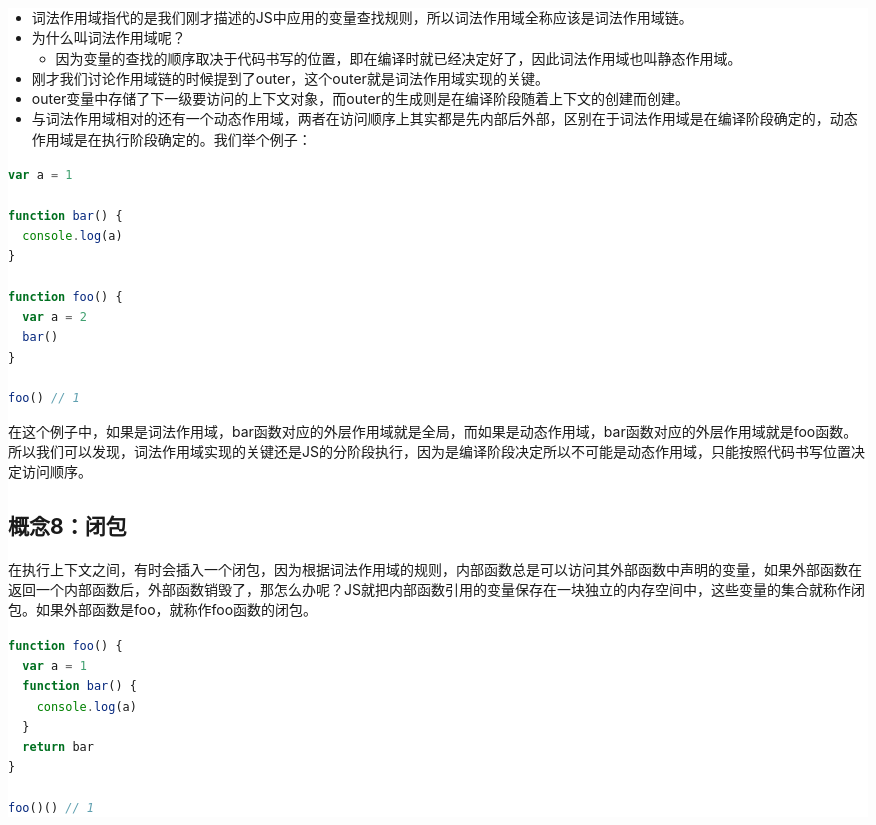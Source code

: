 * 词法作用域指代的是我们刚才描述的JS中应用的变量查找规则，所以词法作用域全称应该是词法作用域链。
* 为什么叫词法作用域呢？
  * 因为变量的查找的顺序取决于代码书写的位置，即在编译时就已经决定好了，因此词法作用域也叫静态作用域。
* 刚才我们讨论作用域链的时候提到了outer，这个outer就是词法作用域实现的关键。
* outer变量中存储了下一级要访问的上下文对象，而outer的生成则是在编译阶段随着上下文的创建而创建。
* 与词法作用域相对的还有一个动态作用域，两者在访问顺序上其实都是先内部后外部，区别在于词法作用域是在编译阶段确定的，动态作用域是在执行阶段确定的。我们举个例子：

```javascript
var a = 1

function bar() {
  console.log(a)
}

function foo() {
  var a = 2
  bar()
}

foo() // 1
```

在这个例子中，如果是词法作用域，bar函数对应的外层作用域就是全局，而如果是动态作用域，bar函数对应的外层作用域就是foo函数。所以我们可以发现，词法作用域实现的关键还是JS的分阶段执行，因为是编译阶段决定所以不可能是动态作用域，只能按照代码书写位置决定访问顺序。

## 概念8：闭包

在执行上下文之间，有时会插入一个闭包，因为根据词法作用域的规则，内部函数总是可以访问其外部函数中声明的变量，如果外部函数在返回一个内部函数后，外部函数销毁了，那怎么办呢？JS就把内部函数引用的变量保存在一块独立的内存空间中，这些变量的集合就称作闭包。如果外部函数是foo，就称作foo函数的闭包。

```js
function foo() {
  var a = 1
  function bar() {
    console.log(a)
  }
  return bar
}

foo()() // 1
```
